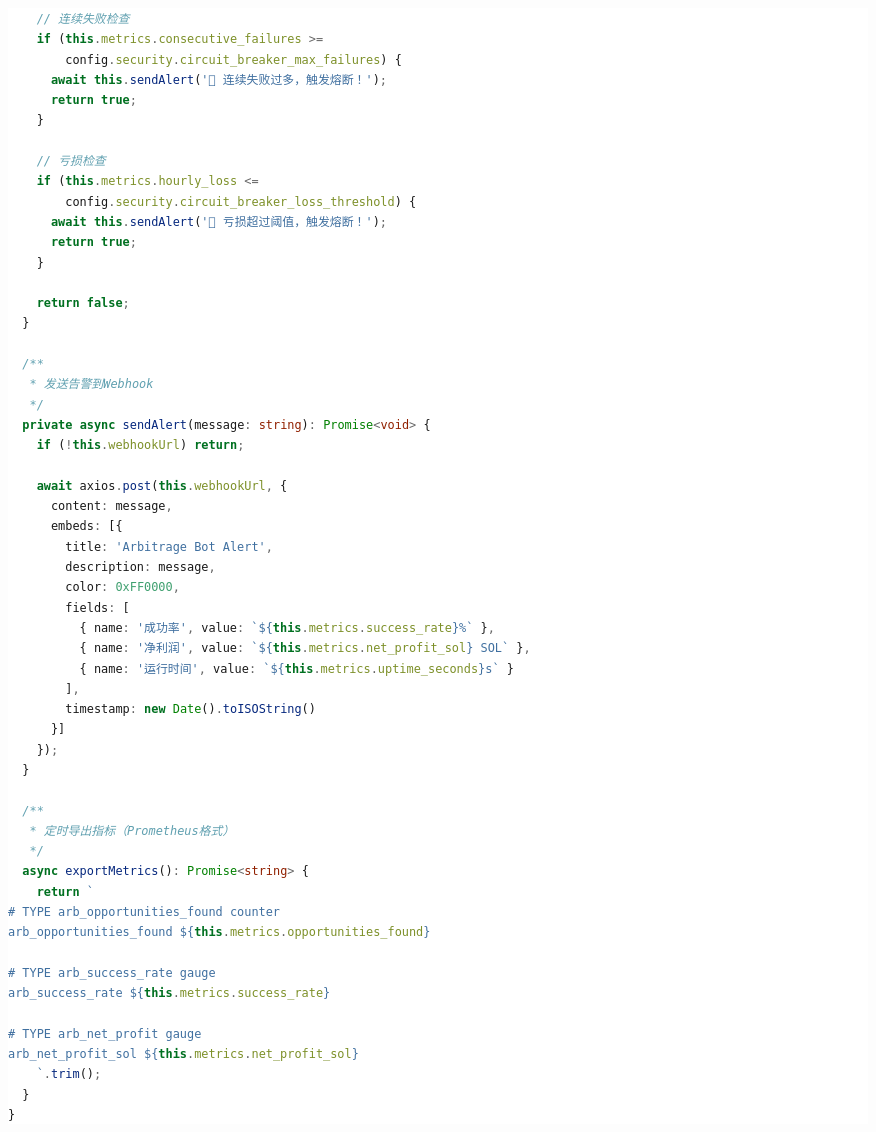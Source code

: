 ```typescript
    // 连续失败检查
    if (this.metrics.consecutive_failures >= 
        config.security.circuit_breaker_max_failures) {
      await this.sendAlert('🚨 连续失败过多，触发熔断！');
      return true;
    }
    
    // 亏损检查
    if (this.metrics.hourly_loss <= 
        config.security.circuit_breaker_loss_threshold) {
      await this.sendAlert('🚨 亏损超过阈值，触发熔断！');
      return true;
    }
    
    return false;
  }
  
  /**
   * 发送告警到Webhook
   */
  private async sendAlert(message: string): Promise<void> {
    if (!this.webhookUrl) return;
    
    await axios.post(this.webhookUrl, {
      content: message,
      embeds: [{
        title: 'Arbitrage Bot Alert',
        description: message,
        color: 0xFF0000,
        fields: [
          { name: '成功率', value: `${this.metrics.success_rate}%` },
          { name: '净利润', value: `${this.metrics.net_profit_sol} SOL` },
          { name: '运行时间', value: `${this.metrics.uptime_seconds}s` }
        ],
        timestamp: new Date().toISOString()
      }]
    });
  }
  
  /**
   * 定时导出指标（Prometheus格式）
   */
  async exportMetrics(): Promise<string> {
    return `
# TYPE arb_opportunities_found counter
arb_opportunities_found ${this.metrics.opportunities_found}

# TYPE arb_success_rate gauge
arb_success_rate ${this.metrics.success_rate}

# TYPE arb_net_profit gauge
arb_net_profit_sol ${this.metrics.net_profit_sol}
    `.trim();
  }
}
```
